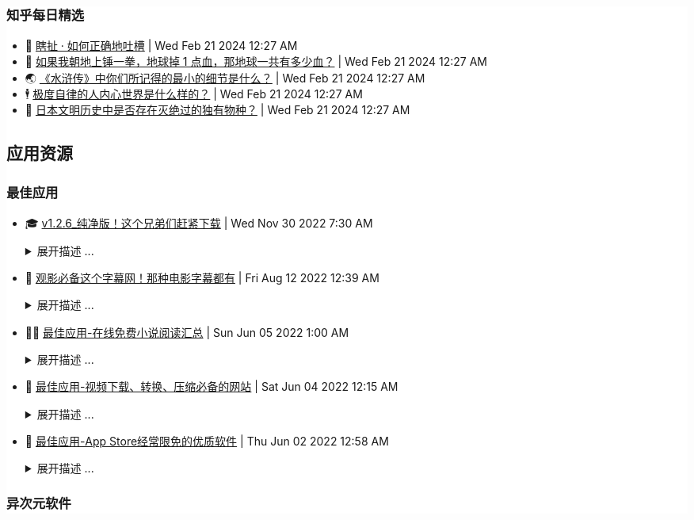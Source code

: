 
### 知乎每日精选


- 🤩 [瞎扯 · 如何正确地吐槽](https://daily.zhihu.com/story/9770112) | Wed Feb 21 2024 12:27 AM
- 🐻 [如果我朝地上锤一拳，地球掉 1 点血，那地球一共有多少血？](https://daily.zhihu.com/story/9770094) | Wed Feb 21 2024 12:27 AM
- 🌏 [《水浒传》中你们所记得的最小的细节是什么？](https://daily.zhihu.com/story/9770098) | Wed Feb 21 2024 12:27 AM
- 🕴 [极度自律的人内心世界是什么样的？](https://daily.zhihu.com/story/9770108) | Wed Feb 21 2024 12:27 AM
- 🌮 [日本文明历史中是否存在灭绝过的独有物种？](https://daily.zhihu.com/story/9770099) | Wed Feb 21 2024 12:27 AM


## 应用资源

### 最佳应用



- 🎓 [v1.2.6_纯净版！这个兄弟们赶紧下载](http://www.zuijiastore.com/3143.html) | Wed Nov 30 2022 7:30 AM
    <details><summary>展开描述 ...</summary>
    软件名称：蜂王小说 软件版本：v1.2.6_纯净版 软件语言：中文 软件大小：30.1M 支持系统：Android 6.0+ 测试机型：一加9Pro-ColorOS-12.1-C.66 涵盖最丰富最优质的小说资源，精选最优质最实用上千书源，全网书籍一键免费阅读。 蜂王小说是一款安卓端手机小说交互软件，也是一款小说种子搜索神器。 从“我能从一个小小的角落，走到这里，凭借的便是不曾畏惧”&amp;#8211; [&amp;#8230;]
    </details>

- 🦣 [观影必备这个字幕网！那种电影字幕都有](http://www.zuijiastore.com/3136.html) | Fri Aug 12 2022 12:39 AM
    <details><summary>展开描述 ...</summary>
    其实现在一般的电影网站都能看到中英文字幕了，但是也有一些朋友自己下载的电影没有字幕，好多字幕网站都被停更或者停运了。搜罗君给大家分享个你们可能不太熟悉的字幕网站，这个网站叫Subtitlecat，这是一个用户分享字幕的平台，用户可上传近100种语言的电影字幕。支持的电影也是五花八门，其中岛国电影也占了一大部分。 传送门：https://www.subtitlecat.com/
    </details>

- 🧑‍🏫 [最佳应用-在线免费小说阅读汇总](http://www.zuijiastore.com/2429.html) | Sun Jun 05 2022 1:00 AM
    <details><summary>展开描述 ...</summary>
    本文主要整理的是在线小说阅读网站。 01、轻小说文库（下载：TXT） 网址：https://www.wenku8.net/index.php 02、轻之过度（下载：EPUB） 网址：http://www.lightnovel.us 03、Animex动漫（下载：EPUB/TXT） 网址：http://www.animmetox.com 04、哔哩哔哩小说（下载：TXT） 网址：https://ww [&amp;#8230;]
    </details>

- 🦣 [最佳应用-视频下载、转换、压缩必备的网站](http://www.zuijiastore.com/3118.html) | Sat Jun 04 2022 12:15 AM
    <details><summary>展开描述 ...</summary>
    网上遇到不少喜欢的视频，但是平台禁止下载怎么办？这篇文章分享一些视频下载、转换、压缩必备的网站。 获取说明：点击右侧链接即可访问 温馨提示：如果部分打不开，可能需要特殊网络 1、YouTube视频下载：https://x2download.com/zh-tw62 2、Twitter视频下载：https://twdown.net/index.php
    </details>

- 🤠 [最佳应用-App Store经常限免的优质软件](http://www.zuijiastore.com/3115.html) | Thu Jun 02 2022 12:58 AM
    <details><summary>展开描述 ...</summary>
    App Store有很多优质软件是经常会限免下载的，这篇文章我就汇总一下经常限免但很实用的iOS软件，建议收藏。 远程输入法：App Store 上的“远程输入法” &lpar;apple.com&rpar; 河马英文阅读器：App Store 上的“河马英文阅读器 &lpar;Hippo Reader&rpar;” &lpar;apple.com&rpar; 画画树专业版：App Store 上的“画画树专业版 &amp;#8211; 大师级美术绘画板” &lpar;ap [&amp;#8230;]
    </details>



### 异次元软件


